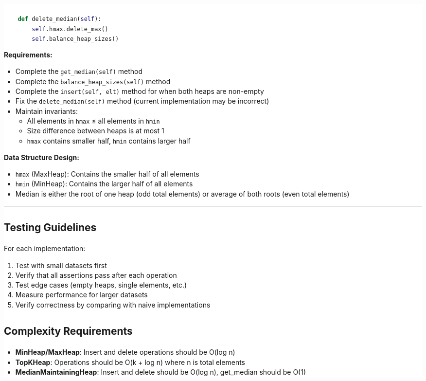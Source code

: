 ```python
        
    def delete_median(self):
        self.hmax.delete_max()
        self.balance_heap_sizes()
```

**Requirements:**
- Complete the `get_median(self)` method
- Complete the `balance_heap_sizes(self)` method  
- Complete the `insert(self, elt)` method for when both heaps are non-empty
- Fix the `delete_median(self)` method (current implementation may be incorrect)
- Maintain invariants:
  - All elements in `hmax` ≤ all elements in `hmin`
  - Size difference between heaps is at most 1
  - `hmax` contains smaller half, `hmin` contains larger half

**Data Structure Design:**
- `hmax` (MaxHeap): Contains the smaller half of all elements
- `hmin` (MinHeap): Contains the larger half of all elements
- Median is either the root of one heap (odd total elements) or average of both roots (even total elements)

---

## Testing Guidelines

For each implementation:
1. Test with small datasets first
2. Verify that all assertions pass after each operation
3. Test edge cases (empty heaps, single elements, etc.)
4. Measure performance for larger datasets
5. Verify correctness by comparing with naive implementations

## Complexity Requirements

- **MinHeap/MaxHeap**: Insert and delete operations should be O(log n)
- **TopKHeap**: Operations should be O(k + log n) where n is total elements
- **MedianMaintainingHeap**: Insert and delete should be O(log n), get_median should be O(1)
